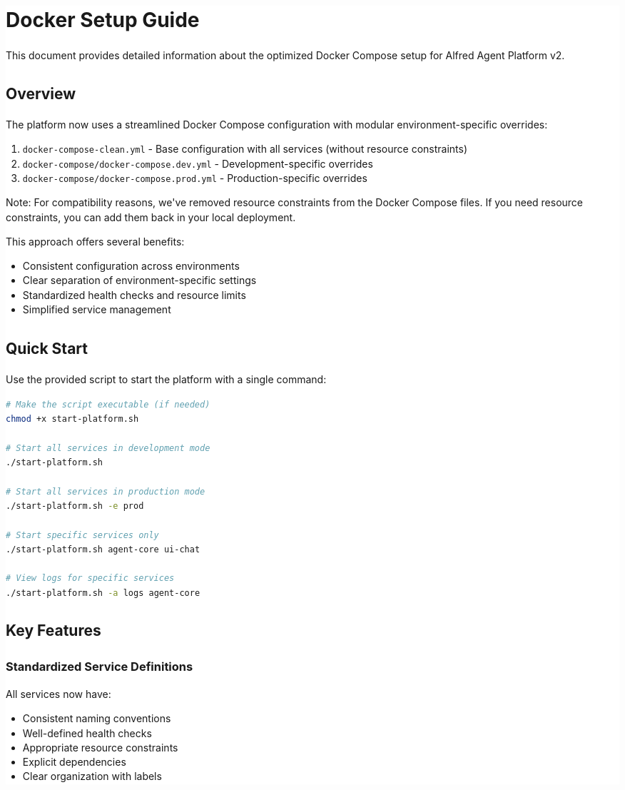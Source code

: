 # Docker Setup Guide

This document provides detailed information about the optimized Docker Compose setup for Alfred Agent Platform v2.

## Overview

The platform now uses a streamlined Docker Compose configuration with modular environment-specific overrides:

1. `docker-compose-clean.yml` - Base configuration with all services (without resource constraints)
2. `docker-compose/docker-compose.dev.yml` - Development-specific overrides
3. `docker-compose/docker-compose.prod.yml` - Production-specific overrides

Note: For compatibility reasons, we've removed resource constraints from the Docker Compose files. If you need resource constraints, you can add them back in your local deployment.

This approach offers several benefits:
- Consistent configuration across environments
- Clear separation of environment-specific settings
- Standardized health checks and resource limits
- Simplified service management

## Quick Start

Use the provided script to start the platform with a single command:

```bash
# Make the script executable (if needed)
chmod +x start-platform.sh

# Start all services in development mode
./start-platform.sh

# Start all services in production mode
./start-platform.sh -e prod

# Start specific services only
./start-platform.sh agent-core ui-chat

# View logs for specific services
./start-platform.sh -a logs agent-core
```

## Key Features

### Standardized Service Definitions

All services now have:
- Consistent naming conventions
- Well-defined health checks
- Appropriate resource constraints
- Explicit dependencies
- Clear organization with labels
